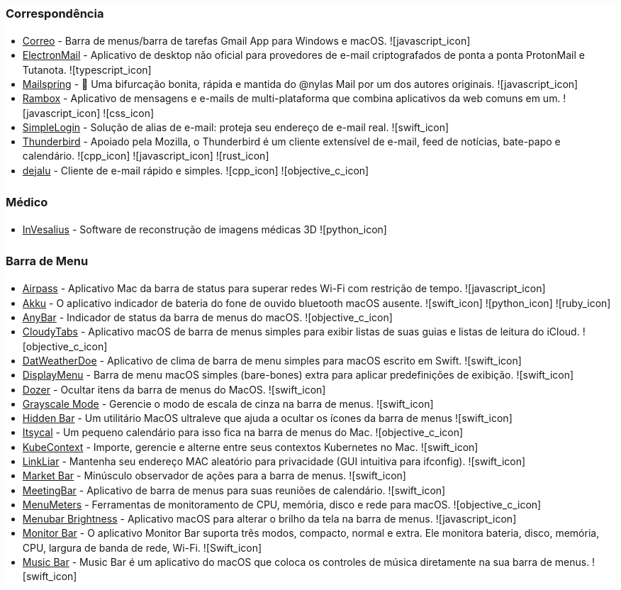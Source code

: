 ### Correspondência
- [Correo](https://github.com/amitmerchant1990/correo) - Barra de menus/barra de tarefas Gmail App para Windows e macOS.  ![javascript_icon] 
- [ElectronMail](https://github.com/vladimiry/ElectronMail) - Aplicativo de desktop não oficial para provedores de e-mail criptografados de ponta a ponta ProtonMail e Tutanota. ![typescript_icon] 
- [Mailspring](https://github.com/Foundry376/Mailspring) - 💌 Uma bifurcação bonita, rápida e mantida do @nylas Mail por um dos autores originais. ![javascript_icon] 
- [Rambox](https://github.com/ramboxapp/community-edition) - Aplicativo de mensagens e e-mails de multi-plataforma que combina aplicativos da web comuns em um. ![javascript_icon] ![css_icon] 
- [SimpleLogin](https://github.com/simple-login/mac-app) - Solução de alias de e-mail: proteja seu endereço de e-mail real. ![swift_icon] 
- [Thunderbird](https://hg.mozilla.org/mozilla-central) - Apoiado pela Mozilla, o Thunderbird é um cliente extensível de e-mail, feed de notícias, bate-papo e calendário. ![cpp_icon] ![javascript_icon] ![rust_icon] 
- [dejalu](https://github.com/dinhvh/dejalu) - Cliente de e-mail rápido e simples. ![cpp_icon] ![objective_c_icon] 

### Médico
- [InVesalius](https://github.com/invesalius/invesalius3/) - Software de reconstrução de imagens médicas 3D ![python_icon] 

### Barra de Menu
- [Airpass](https://github.com/alvesjtiago/airpass) - Aplicativo Mac da barra de status para superar redes Wi-Fi com restrição de tempo.  ![javascript_icon] 
- [Akku](https://github.com/jariz/Akku) - O aplicativo indicador de bateria do fone de ouvido bluetooth macOS ausente. ![swift_icon] ![python_icon] ![ruby_icon] 
- [AnyBar](https://github.com/tonsky/AnyBar) - Indicador de status da barra de menus do macOS.  ![objective_c_icon] 
- [CloudyTabs](https://github.com/josh-/CloudyTabs) - Aplicativo macOS de barra de menus simples para exibir listas de suas guias e listas de leitura do iCloud.  ![objective_c_icon] 
- [DatWeatherDoe](https://github.com/inderdhir/DatWeatherDoe) - Aplicativo de clima de barra de menu simples para macOS escrito em Swift.  ![swift_icon] 
- [DisplayMenu](https://github.com/Kwpolska/DisplayMenu) - Barra de menu macOS simples (bare-bones) extra para aplicar predefinições de exibição.  ![swift_icon] 
- [Dozer](https://github.com/Mortennn/Dozer) - Ocultar itens da barra de menus do MacOS. ![swift_icon] 
- [Grayscale Mode](https://github.com/rkbhochalya/grayscale-mode) - Gerencie o modo de escala de cinza na barra de menus. ![swift_icon] 
- [Hidden Bar](https://github.com/dwarvesf/hidden) - Um utilitário MacOS ultraleve que ajuda a ocultar os ícones da barra de menus ![swift_icon] 
- [Itsycal](https://github.com/sfsam/Itsycal) - Um pequeno calendário para isso fica na barra de menus do Mac. ![objective_c_icon] 
- [KubeContext](https://github.com/turkenh/KubeContext) - Importe, gerencie e alterne entre seus contextos Kubernetes no Mac.  ![swift_icon] 
- [LinkLiar](https://github.com/halo/LinkLiar) - Mantenha seu endereço MAC aleatório para privacidade (GUI intuitiva para ifconfig). ![swift_icon] 
- [Market Bar](https://github.com/mnndnl/market-bar ) - Minúsculo observador de ações para a barra de menus. ![swift_icon] 
- [MeetingBar](https://github.com/leits/MeetingBar) - Aplicativo de barra de menus para suas reuniões de calendário. ![swift_icon] 
- [MenuMeters](https://github.com/yujitach/MenuMeters) - Ferramentas de monitoramento de CPU, memória, disco e rede para macOS.   ![objective_c_icon] 
- [Menubar Brightness](https://github.com/lucasbento/menubar-brightness) - Aplicativo macOS para alterar o brilho da tela na barra de menus.  ![javascript_icon] 
- [Monitor Bar](https://github.com/tidiemme/monitorbar) - O aplicativo Monitor Bar suporta três modos, compacto, normal e extra. Ele monitora bateria, disco, memória, CPU, largura de banda de rede, Wi-Fi. ![Swift_icon] 
- [Music Bar](https://github.com/musa11971/Music-Bar/) - Music Bar é um aplicativo do macOS que coloca os controles de música diretamente na sua barra de menus. ![swift_icon] 
